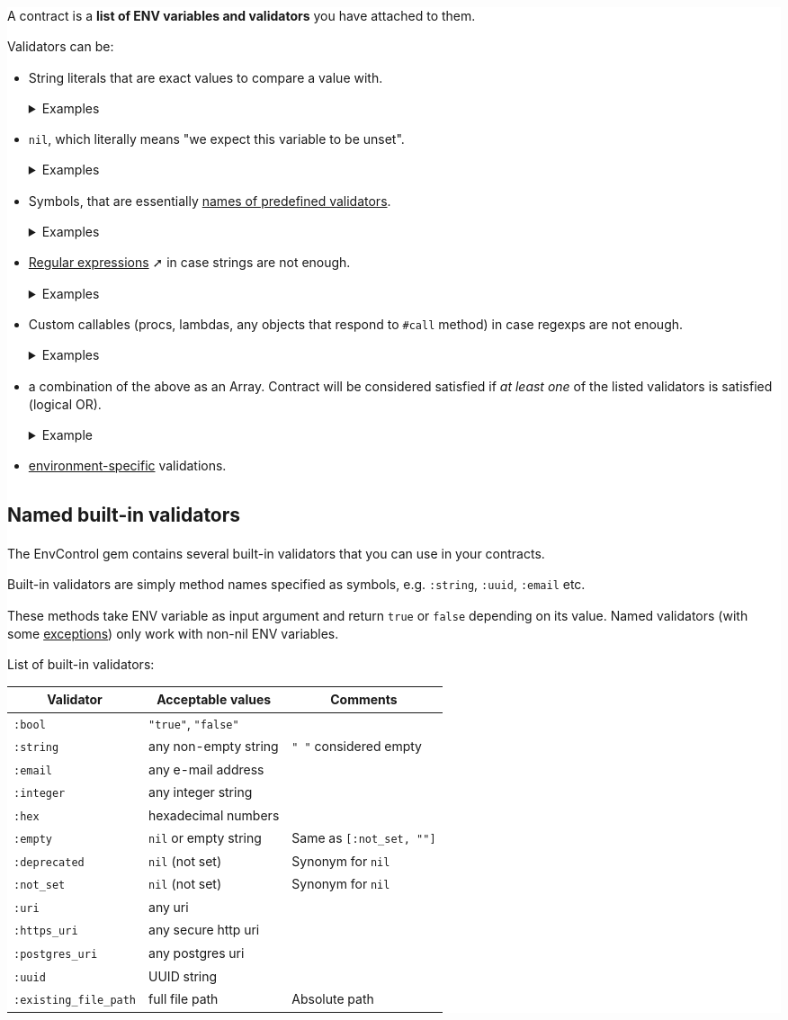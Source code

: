 A contract is a **list of ENV variables and validators** you have attached to them.

Validators can be:

- String literals that are exact values to compare a value with.

  <details><summary>Examples</summary></details>

- `nil`, which literally means "we expect this variable to be unset".

  <details><summary>Examples</summary></details>
- Symbols, that are essentially [names of predefined validators](#named-built-in-validators).

  <details><summary>Examples</summary></details>

- [Regular expressions](https://ruby-doc.org/core-3.1.2/Regexp.html) ➚ in case strings are not enough.
  <details><summary>Examples</summary></details>
- Custom callables (procs, lambdas, any objects that respond to `#call` method) in case regexps are not enough.

  <details><summary>Examples</summary></details>

- a combination of the above as an Array. Contract will be considered satisfied if *at least one* of the listed validators is satisfied (logical OR).

  <details><summary>Example</summary></details>

- [environment-specific](#environment-specific-validations) validations.





## Named built-in validators

The EnvControl gem contains several built-in validators that you can use in your contracts.

Built-in validators are simply method names specified as symbols, e.g. `:string`, `:uuid`, `:email` etc.

These methods take ENV variable as input argument and return `true` or `false` depending on its value. Named validators (with some [exceptions](#validatorsallowingnil)) only work with non-nil ENV variables.


List of built-in validators:

| Validator               | Acceptable values     | Comments                  |
|-------------------------|-----------------------|---------------------------|
| `:bool`                 | `"true"`, `"false"`   |                           |
| `:string`               | any non-empty string  | `" "` considered empty    |
| `:email`                | any e-mail address    |                           |
| `:integer`              | any integer string    |                           |
| `:hex`                  | hexadecimal numbers   |                           |
| `:empty`                | `nil` or empty string | Same as `[:not_set, ""]`  |
| `:deprecated`           | `nil` (not set)       | Synonym for `nil`         |
| `:not_set`              | `nil` (not set)       | Synonym for `nil`         |
| `:uri`                  | any uri               |                           |
| `:https_uri`            | any secure http uri   |                           |
| `:postgres_uri`         | any postgres uri      |                           |
| `:uuid`                 | UUID string           |                           |
| `:existing_file_path`   | full file path        | Absolute path             |